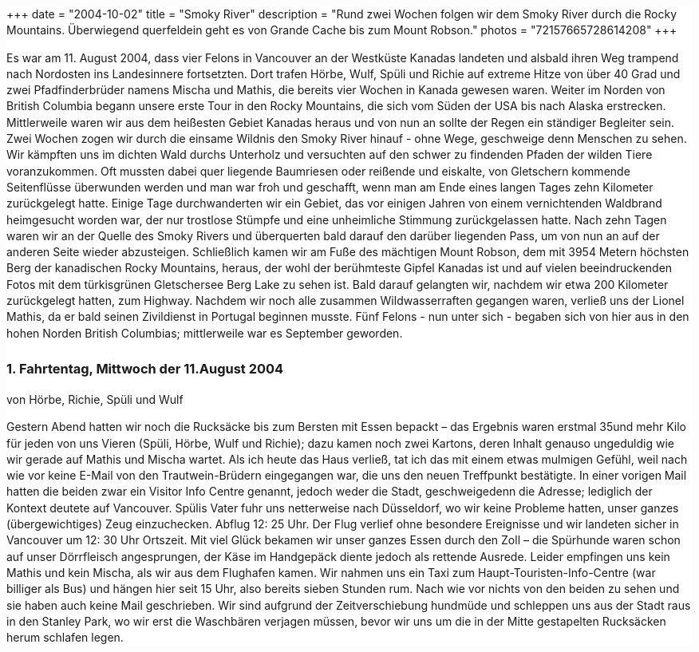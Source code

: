 +++
date = "2004-10-02"
title = "Smoky River"
description = "Rund zwei Wochen folgen wir dem Smoky River durch die Rocky Mountains. Überwiegend querfeldein geht es von Grande Cache bis zum Mount Robson."
photos = "72157665728614208"
+++

Es war am 11. August 2004, dass vier Felons in Vancouver an der Westküste Kanadas landeten und alsbald ihren Weg trampend nach Nordosten ins Landesinnere fortsetzten. Dort trafen Hörbe, Wulf, Spüli und Richie auf extreme Hitze von über 40 Grad und zwei Pfadfinderbrüder namens Mischa und Mathis, die bereits vier Wochen in Kanada gewesen waren. Weiter im Norden von British Columbia begann unsere erste Tour in den Rocky Mountains, die sich vom Süden der USA bis nach Alaska erstrecken. Mittlerweile waren wir aus dem heißesten Gebiet Kanadas heraus und von nun an sollte der Regen ein ständiger Begleiter sein. Zwei Wochen zogen wir durch die einsame Wildnis den Smoky River hinauf - ohne Wege, geschweige denn Menschen zu sehen. Wir kämpften uns im dichten Wald durchs Unterholz und versuchten auf den schwer zu findenden Pfaden der wilden Tiere voranzukommen. Oft mussten dabei quer liegende Baumriesen oder reißende und eiskalte, von Gletschern kommende Seitenflüsse überwunden werden und man war froh und geschafft, wenn man am Ende eines langen Tages zehn Kilometer zurückgelegt hatte. Einige Tage durchwanderten wir ein Gebiet, das vor einigen Jahren von einem vernichtenden Waldbrand heimgesucht worden war, der nur trostlose Stümpfe und eine unheimliche Stimmung zurückgelassen hatte. Nach zehn Tagen waren wir an der Quelle des Smoky Rivers und überquerten bald darauf den darüber liegenden Pass, um von nun an auf der anderen Seite wieder abzusteigen. Schließlich kamen wir am Fuße des mächtigen Mount Robson, dem mit 3954 Metern höchsten Berg der kanadischen Rocky Mountains, heraus, der wohl der berühmteste Gipfel Kanadas ist und auf vielen beeindruckenden Fotos mit dem türkisgrünen Gletschersee Berg Lake zu sehen ist. Bald darauf gelangten wir, nachdem wir etwa 200 Kilometer zurückgelegt hatten, zum Highway. Nachdem wir noch alle zusammen Wildwasserraften gegangen waren, verließ uns der Lionel Mathis, da er bald seinen Zivildienst in Portugal beginnen musste. Fünf Felons - nun unter sich - begaben sich von hier aus in den hohen Norden British Columbias; mittlerweile war es September geworden.

### 1. Fahrtentag, Mittwoch der 11.August 2004

von Hörbe, Richie, Spüli und Wulf

Gestern Abend hatten wir noch die Rucksäcke bis zum Bersten mit Essen bepackt – das Ergebnis waren erstmal 35und mehr Kilo für jeden von uns Vieren (Spüli, Hörbe, Wulf und Richie); dazu kamen noch zwei Kartons, deren Inhalt genauso ungeduldig wie wir gerade auf Mathis und Mischa wartet.
Als ich heute das Haus verließ, tat ich das mit einem etwas mulmigen Gefühl, weil nach wie vor keine E-Mail von den Trautwein-Brüdern eingegangen war, die uns den neuen Treffpunkt bestätigte. In einer vorigen Mail hatten die beiden zwar ein Visitor Info Centre genannt, jedoch weder die Stadt, geschweigedenn die Adresse; lediglich der Kontext deutete auf Vancouver.
Spülis Vater fuhr uns netterweise nach Düsseldorf, wo wir keine Probleme hatten, unser ganzes (übergewichtiges) Zeug einzuchecken. Abflug 12: 25 Uhr.
Der Flug verlief ohne besondere Ereignisse und wir landeten sicher in Vancouver um 12: 30 Uhr Ortszeit. Mit viel Glück bekamen wir unser ganzes Essen durch den Zoll – die Spürhunde  waren schon auf unser Dörrfleisch angesprungen, der Käse im Handgepäck diente jedoch als rettende Ausrede.
Leider empfingen uns kein Mathis und kein Mischa, als wir aus dem Flughafen kamen. Wir nahmen uns ein Taxi zum Haupt-Touristen-Info-Centre (war billiger als Bus) und  hängen hier seit 15 Uhr, also bereits sieben Stunden rum. Nach wie vor nichts von den beiden zu sehen und sie haben auch keine Mail geschrieben. Wir sind aufgrund der Zeitverschiebung  hundmüde und schleppen uns aus der Stadt raus in den Stanley Park, wo wir erst die Waschbären verjagen müssen, bevor  wir uns um die in der Mitte gestapelten Rucksäcken herum schlafen legen.
